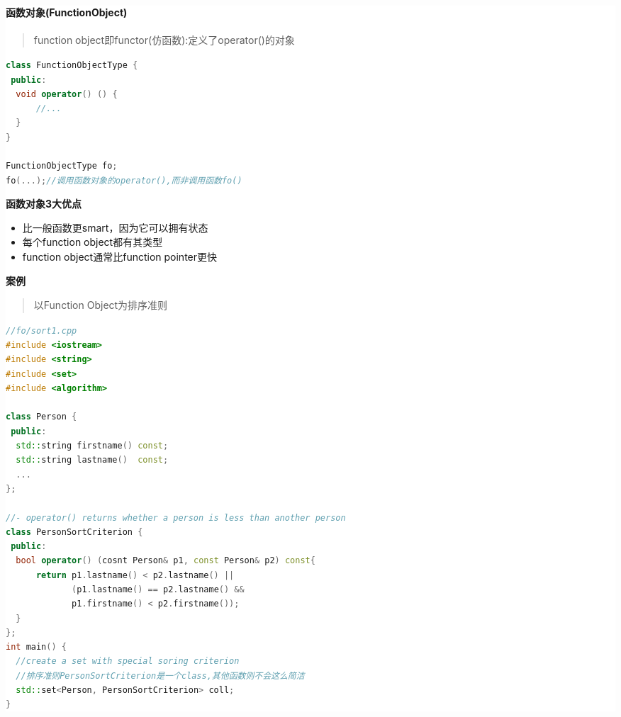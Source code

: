 #### 函数对象(FunctionObject)

> function object即functor(仿函数):定义了operator()的对象

```cpp
class FunctionObjectType {
 public:
  void operator() () {
      //...
  }
}

FunctionObjectType fo; 
fo(...);//调用函数对象的operator(),而非调用函数fo()
```

**函数对象3大优点**

- 比一般函数更smart，因为它可以拥有状态
- 每个function object都有其类型
- function object通常比function pointer更快

**案例**

>以Function Object为排序准则

```cpp
//fo/sort1.cpp
#include <iostream>
#include <string>
#include <set>
#include <algorithm>

class Person {
 public:
  std::string firstname() const;
  std::string lastname()  const;
  ...
};

//- operator() returns whether a person is less than another person
class PersonSortCriterion {
 public:
  bool operator() (cosnt Person& p1, const Person& p2) const{
      return p1.lastname() < p2.lastname() ||
             (p1.lastname() == p2.lastname() &&
             p1.firstname() < p2.firstname());
  }
};
int main() {
  //create a set with special soring criterion
  //排序准则PersonSortCriterion是一个class,其他函数则不会这么简洁
  std::set<Person, PersonSortCriterion> coll; 
}
```  
